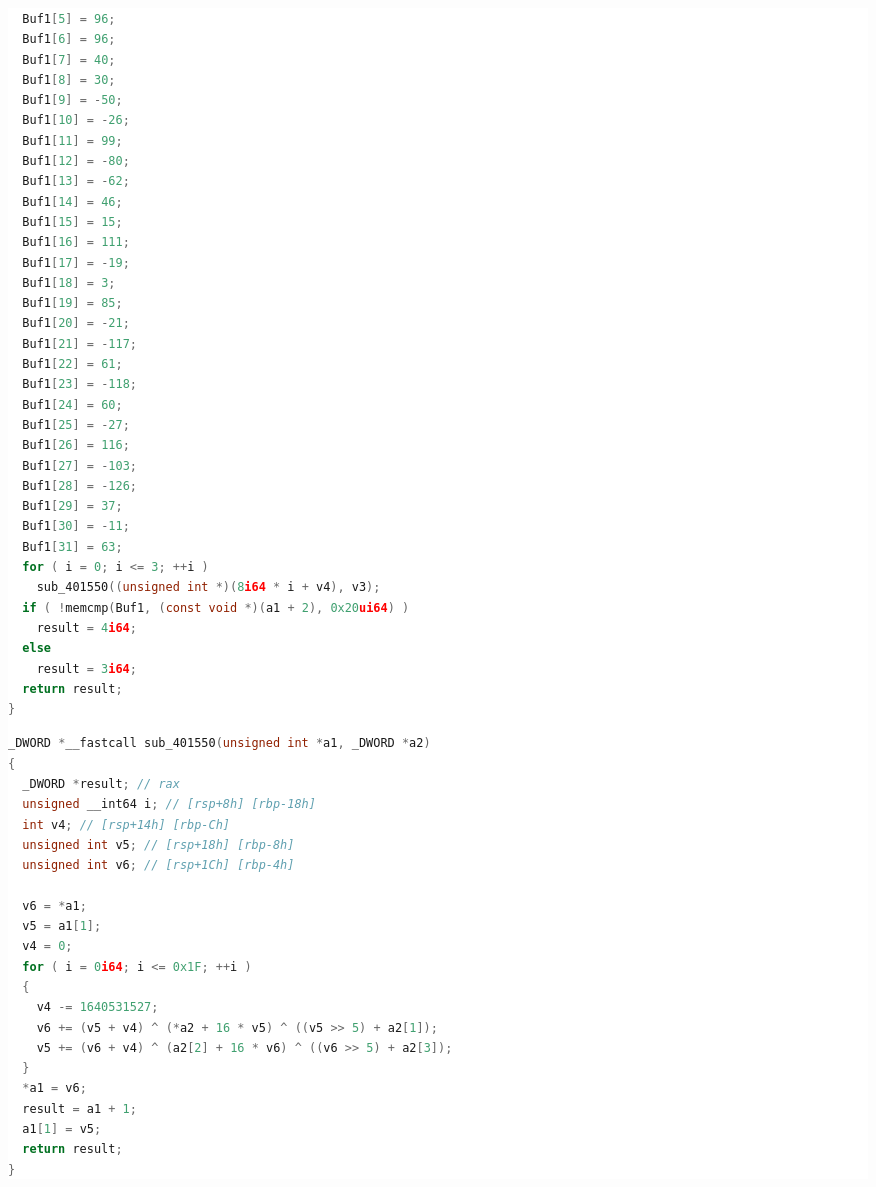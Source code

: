 ```c
  Buf1[5] = 96;
  Buf1[6] = 96;
  Buf1[7] = 40;
  Buf1[8] = 30;
  Buf1[9] = -50;
  Buf1[10] = -26;
  Buf1[11] = 99;
  Buf1[12] = -80;
  Buf1[13] = -62;
  Buf1[14] = 46;
  Buf1[15] = 15;
  Buf1[16] = 111;
  Buf1[17] = -19;
  Buf1[18] = 3;
  Buf1[19] = 85;
  Buf1[20] = -21;
  Buf1[21] = -117;
  Buf1[22] = 61;
  Buf1[23] = -118;
  Buf1[24] = 60;
  Buf1[25] = -27;
  Buf1[26] = 116;
  Buf1[27] = -103;
  Buf1[28] = -126;
  Buf1[29] = 37;
  Buf1[30] = -11;
  Buf1[31] = 63;
  for ( i = 0; i <= 3; ++i )
    sub_401550((unsigned int *)(8i64 * i + v4), v3);
  if ( !memcmp(Buf1, (const void *)(a1 + 2), 0x20ui64) )
    result = 4i64;
  else
    result = 3i64;
  return result;
}
```

```c
_DWORD *__fastcall sub_401550(unsigned int *a1, _DWORD *a2)
{
  _DWORD *result; // rax
  unsigned __int64 i; // [rsp+8h] [rbp-18h]
  int v4; // [rsp+14h] [rbp-Ch]
  unsigned int v5; // [rsp+18h] [rbp-8h]
  unsigned int v6; // [rsp+1Ch] [rbp-4h]

  v6 = *a1;
  v5 = a1[1];
  v4 = 0;
  for ( i = 0i64; i <= 0x1F; ++i )
  {
    v4 -= 1640531527;
    v6 += (v5 + v4) ^ (*a2 + 16 * v5) ^ ((v5 >> 5) + a2[1]);
    v5 += (v6 + v4) ^ (a2[2] + 16 * v6) ^ ((v6 >> 5) + a2[3]);
  }
  *a1 = v6;
  result = a1 + 1;
  a1[1] = v5;
  return result;
}
```
